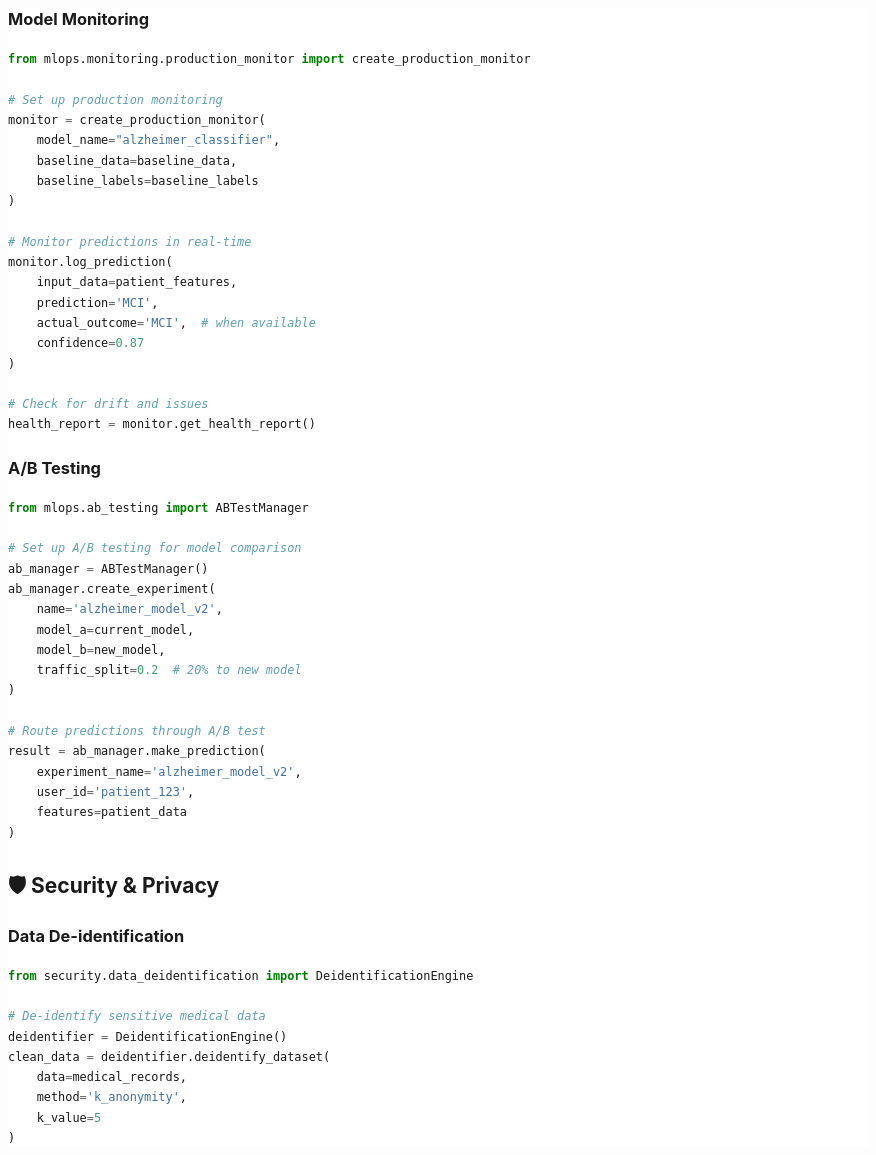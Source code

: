### Model Monitoring
```python
from mlops.monitoring.production_monitor import create_production_monitor

# Set up production monitoring
monitor = create_production_monitor(
    model_name="alzheimer_classifier",
    baseline_data=baseline_data,
    baseline_labels=baseline_labels
)

# Monitor predictions in real-time
monitor.log_prediction(
    input_data=patient_features,
    prediction='MCI',
    actual_outcome='MCI',  # when available
    confidence=0.87
)

# Check for drift and issues
health_report = monitor.get_health_report()
```

### A/B Testing
```python
from mlops.ab_testing import ABTestManager

# Set up A/B testing for model comparison
ab_manager = ABTestManager()
ab_manager.create_experiment(
    name='alzheimer_model_v2',
    model_a=current_model,
    model_b=new_model,
    traffic_split=0.2  # 20% to new model
)

# Route predictions through A/B test
result = ab_manager.make_prediction(
    experiment_name='alzheimer_model_v2',
    user_id='patient_123',
    features=patient_data
)
```

## 🛡️ Security & Privacy

### Data De-identification
```python
from security.data_deidentification import DeidentificationEngine

# De-identify sensitive medical data
deidentifier = DeidentificationEngine()
clean_data = deidentifier.deidentify_dataset(
    data=medical_records,
    method='k_anonymity',
    k_value=5
)
```
